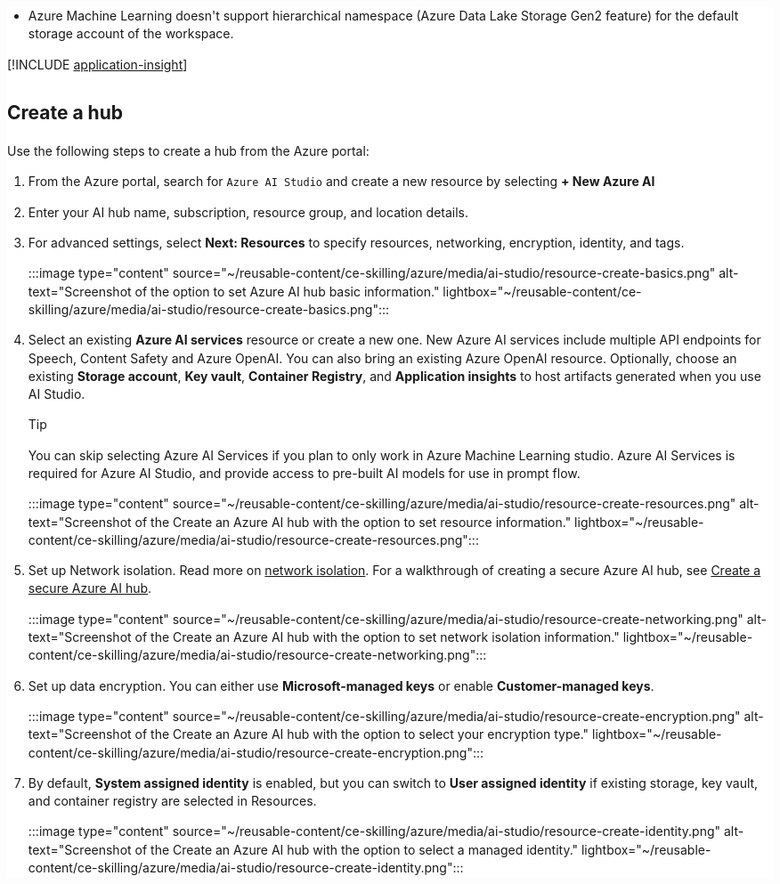 * Azure Machine Learning doesn't support hierarchical namespace (Azure Data Lake Storage Gen2 feature) for the default storage account of the workspace.

[!INCLUDE [application-insight](includes/machine-learning-application-insight.md)]

## Create a hub

Use the following steps to create a hub from the Azure portal:

1. From the Azure portal, search for `Azure AI Studio` and create a new resource by selecting **+ New Azure AI**
1. Enter your AI hub name, subscription, resource group, and location details.
1. For advanced settings, select **Next: Resources** to specify resources, networking, encryption, identity, and tags. 

    :::image type="content" source="~/reusable-content/ce-skilling/azure/media/ai-studio/resource-create-basics.png" alt-text="Screenshot of the option to set Azure AI hub basic information." lightbox="~/reusable-content/ce-skilling/azure/media/ai-studio/resource-create-basics.png":::

1. Select an existing **Azure AI services** resource or create a new one. New Azure AI services include multiple API endpoints for Speech, Content Safety and Azure OpenAI. You can also bring an existing Azure OpenAI resource. Optionally, choose an existing **Storage account**, **Key vault**, **Container Registry**, and **Application insights** to host artifacts generated when you use AI Studio.

    > [!TIP]
    > You can skip selecting Azure AI Services if you plan to only work in Azure Machine Learning studio. Azure AI Services is required for Azure AI Studio, and provide access to pre-built AI models for use in prompt flow.

    :::image type="content" source="~/reusable-content/ce-skilling/azure/media/ai-studio/resource-create-resources.png" alt-text="Screenshot of the Create an Azure AI hub with the option to set resource information." lightbox="~/reusable-content/ce-skilling/azure/media/ai-studio/resource-create-resources.png"::: 

1. Set up Network isolation. Read more on [network isolation](../ai-studio/how-to/configure-managed-network.md). For a walkthrough of creating a secure Azure AI hub, see [Create a secure Azure AI hub](../ai-studio/how-to/create-secure-ai-hub.md).

    :::image type="content" source="~/reusable-content/ce-skilling/azure/media/ai-studio/resource-create-networking.png" alt-text="Screenshot of the Create an Azure AI hub with the option to set network isolation information." lightbox="~/reusable-content/ce-skilling/azure/media/ai-studio/resource-create-networking.png":::  

1. Set up data encryption. You can either use **Microsoft-managed keys** or enable **Customer-managed keys**. 

    :::image type="content" source="~/reusable-content/ce-skilling/azure/media/ai-studio/resource-create-encryption.png" alt-text="Screenshot of the Create an Azure AI hub with the option to select your encryption type." lightbox="~/reusable-content/ce-skilling/azure/media/ai-studio/resource-create-encryption.png":::

1. By default, **System assigned identity** is enabled, but you can switch to **User assigned identity** if existing storage, key vault, and container registry are selected in Resources.

    :::image type="content" source="~/reusable-content/ce-skilling/azure/media/ai-studio/resource-create-identity.png" alt-text="Screenshot of the Create an Azure AI hub with the option to select a managed identity." lightbox="~/reusable-content/ce-skilling/azure/media/ai-studio/resource-create-identity.png":::
   